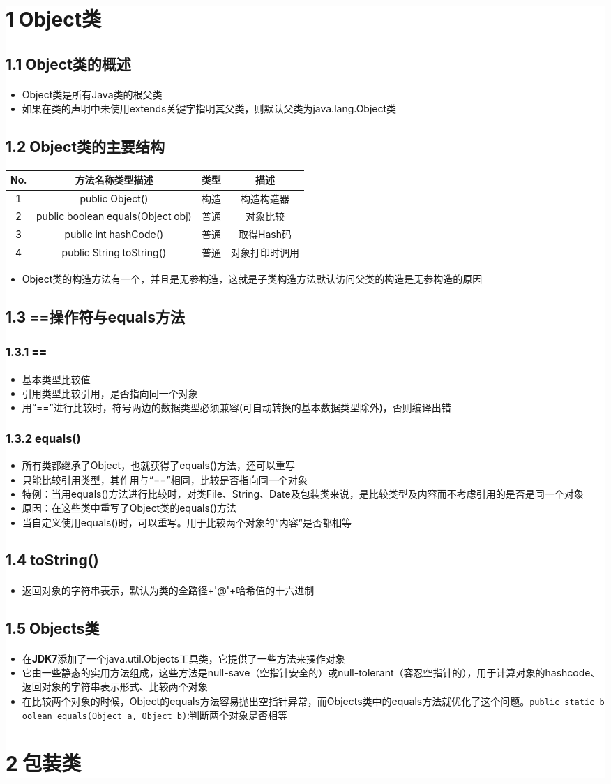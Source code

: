 # 1 Object类

## 1.1 Object类的概述

- Object类是所有Java类的根父类
- 如果在类的声明中未使用extends关键字指明其父类，则默认父类为java.lang.Object类

## 1.2 Object类的主要结构

| No.  |         方法名称类型描述          | 类型 |      描述      |
| :--: | :-------------------------------: | :--: | :------------: |
|  1   |          public Object()          | 构造 |   构造构造器   |
|  2   | public boolean equals(Object obj) | 普通 |    对象比较    |
|  3   |       public int hashCode()       | 普通 |   取得Hash码   |
|  4   |     public String toString()      | 普通 | 对象打印时调用 |

- Object类的构造方法有一个，并且是无参构造，这就是子类构造方法默认访问父类的构造是无参构造的原因

## 1.3 ==操作符与equals方法

### 1.3.1 ==

- 基本类型比较值
- 引用类型比较引用，是否指向同一个对象
- 用“==”进行比较时，符号两边的数据类型必须兼容(可自动转换的基本数据类型除外)，否则编译出错

### 1.3.2 equals()

- 所有类都继承了Object，也就获得了equals()方法，还可以重写
- 只能比较引用类型，其作用与“==”相同，比较是否指向同一个对象
- 特例：当用equals()方法进行比较时，对类File、String、Date及包装类来说，是比较类型及内容而不考虑引用的是否是同一个对象
- 原因：在这些类中重写了Object类的equals()方法
- 当自定义使用equals()时，可以重写。用于比较两个对象的“内容”是否都相等

## 1.4 toString()

- 返回对象的字符串表示，默认为类的全路径+'@'+哈希值的十六进制

## 1.5 Objects类

- 在**JDK7**添加了一个java.util.Objects工具类，它提供了一些方法来操作对象
- 它由一些静态的实用方法组成，这些方法是null-save（空指针安全的）或null-tolerant（容忍空指针的），用于计算对象的hashcode、返回对象的字符串表示形式、比较两个对象
- 在比较两个对象的时候，Object的equals方法容易抛出空指针异常，而Objects类中的equals方法就优化了这个问题。`public static boolean equals(Object a, Object b)`:判断两个对象是否相等

# 2 包装类
